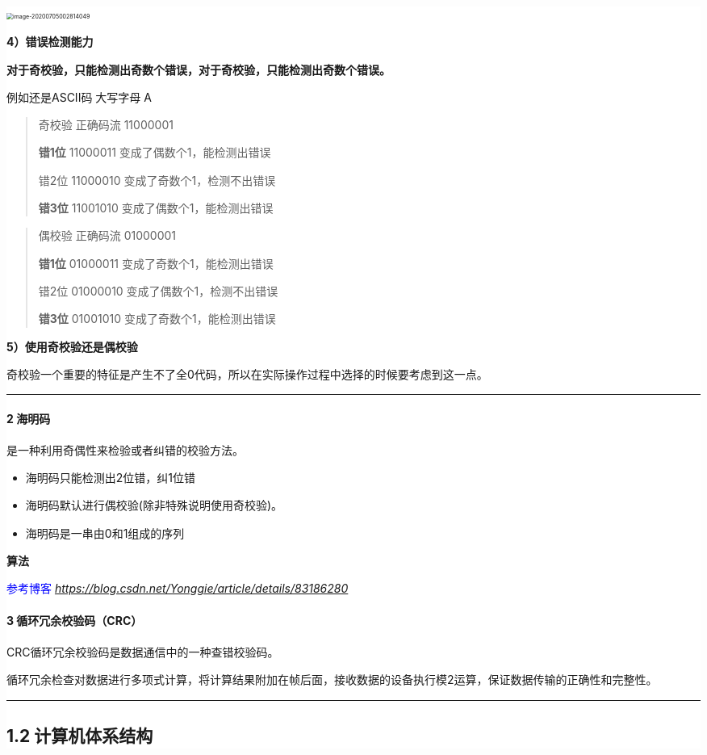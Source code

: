 <img src="C:\Users\Administrator\AppData\Roaming\Typora\typora-user-images\image-20200705002814049.png" alt="image-20200705002814049" style="zoom:50%;" />





**4）错误检测能力**

**对于奇校验，只能检测出奇数个错误，对于奇校验，只能检测出奇数个错误。**

例如还是ASCII码 大写字母 A

> 奇校验 正确码流 11000001
>
> **错1位** 11000011 变成了偶数个1，能检测出错误
>
> 错2位 11000010 变成了奇数个1，检测不出错误
>
> **错3位** 11001010 变成了偶数个1，能检测出错误

 

> 偶校验 正确码流 01000001
>
> **错1位** 01000011 变成了奇数个1，能检测出错误
>
> 错2位 01000010 变成了偶数个1，检测不出错误
>
> **错3位** 01001010 变成了奇数个1，能检测出错误

 

**5）使用奇校验还是偶校验**

奇校验一个重要的特征是产生不了全0代码，所以在实际操作过程中选择的时候要考虑到这一点。

---

#### 2 海明码

是一种利用奇偶性来检验或者纠错的校验方法。

- 海明码只能检测出2位错，纠1位错

- 海明码默认进行偶校验(除非特殊说明使用奇校验)。

- 海明码是一串由0和1组成的序列

**算法**

<font color=blue>参考博客</font> *https://blog.csdn.net/Yonggie/article/details/83186280* 

#### 3 循环冗余校验码（CRC）

CRC循环冗余校验码是数据通信中的一种查错校验码。

循环冗余检查对数据进行多项式计算，将计算结果附加在帧后面，接收数据的设备执行模2运算，保证数据传输的正确性和完整性。　

---

## 1.2 计算机体系结构
